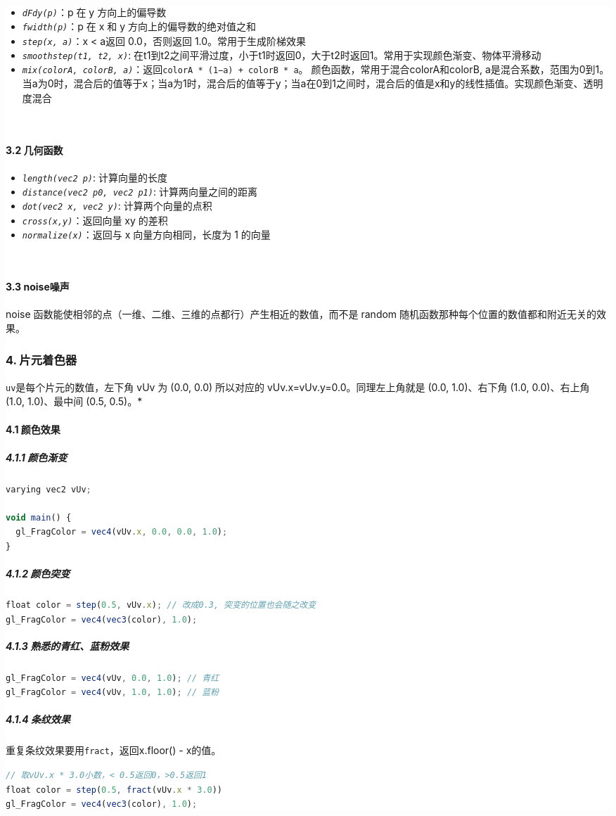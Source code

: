 - *`dFdy(p)`*：p 在 y 方向上的偏导数
- *`fwidth(p)`*：p 在 x 和 y 方向上的偏导数的绝对值之和
- *`step(x, a)`*：x < a返回 0.0，否则返回 1.0。常用于生成阶梯效果
- *`smoothstep(t1, t2, x)`*: 在t1到t2之间平滑过度，小于t1时返回0，大于t2时返回1。常用于实现颜色渐变、物体平滑移动
- *`mix(colorA, colorB, a)`*：返回`colorA * (1−a) + colorB * a`。 颜色函数，常用于混合colorA和colorB, a是混合系数，范围为0到1。当a为0时，混合后的值等于x；当a为1时，混合后的值等于y；当a在0到1之间时，混合后的值是x和y的线性插值。实现颜色渐变、透明度混合
<br/>

#### 3.2 几何函数
- *`length(vec2 p)`*: 计算向量的长度
- *`distance(vec2 p0, vec2 p1)`*: 计算两向量之间的距离
- *`dot(vec2 x, vec2 y)`*: 计算两个向量的点积
- *`cross(x,y)`*：返回向量 xy 的差积
- *`normalize(x)`*：返回与 x 向量方向相同，长度为 1 的向量


<br/>

#### 3.3 noise噪声
noise 函数能使相邻的点（一维、二维、三维的点都行）产生相近的数值，而不是 random 随机函数那种每个位置的数值都和附近无关的效果。


### 4. 片元着色器
`uv`是每个片元的数值，左下角 vUv 为 (0.0, 0.0) 所以对应的 vUv.x=vUv.y=0.0。同理左上角就是 (0.0, 1.0)、右下角 (1.0, 0.0)、右上角 (1.0, 1.0)、最中间 (0.5, 0.5)。*

#### 4.1 颜色效果
##### 4.1.1 颜色渐变
```js
varying vec2 vUv;

void main() {
  gl_FragColor = vec4(vUv.x, 0.0, 0.0, 1.0);
}
```

##### 4.1.2 颜色突变
```js
float color = step(0.5, vUv.x); // 改成0.3, 突变的位置也会随之改变
gl_FragColor = vec4(vec3(color), 1.0);
```


##### 4.1.3 熟悉的青红、蓝粉效果
```js
gl_FragColor = vec4(vUv, 0.0, 1.0); // 青红
gl_FragColor = vec4(vUv, 1.0, 1.0); // 蓝粉

```

##### 4.1.4 条纹效果
重复条纹效果要用`fract`，返回x.floor() - x的值。
```js
// 取vUv.x * 3.0小数，< 0.5返回0，>0.5返回1
float color = step(0.5, fract(vUv.x * 3.0))
gl_FragColor = vec4(vec3(color), 1.0); 
```
